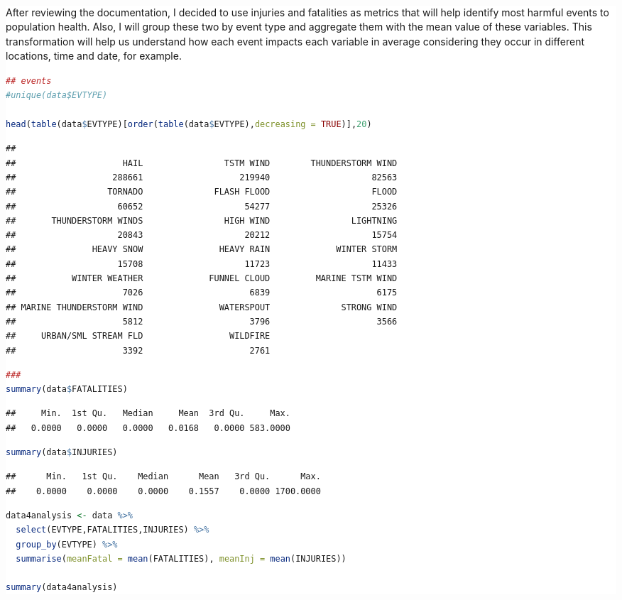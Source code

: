 After reviewing the documentation, I decided to use injuries and fatalities as metrics that will help identify most harmful events to population health.  Also, I will group these two by event type and aggregate them with the mean value of these variables. This transformation will help us understand how each event impacts each variable in average considering they occur in different locations, time and date, for example. 


```r
## events
#unique(data$EVTYPE)

head(table(data$EVTYPE)[order(table(data$EVTYPE),decreasing = TRUE)],20)
```

```
## 
##                     HAIL                TSTM WIND        THUNDERSTORM WIND 
##                   288661                   219940                    82563 
##                  TORNADO              FLASH FLOOD                    FLOOD 
##                    60652                    54277                    25326 
##       THUNDERSTORM WINDS                HIGH WIND                LIGHTNING 
##                    20843                    20212                    15754 
##               HEAVY SNOW               HEAVY RAIN             WINTER STORM 
##                    15708                    11723                    11433 
##           WINTER WEATHER             FUNNEL CLOUD         MARINE TSTM WIND 
##                     7026                     6839                     6175 
## MARINE THUNDERSTORM WIND               WATERSPOUT              STRONG WIND 
##                     5812                     3796                     3566 
##     URBAN/SML STREAM FLD                 WILDFIRE 
##                     3392                     2761
```

```r
###
summary(data$FATALITIES)
```

```
##     Min.  1st Qu.   Median     Mean  3rd Qu.     Max. 
##   0.0000   0.0000   0.0000   0.0168   0.0000 583.0000
```

```r
summary(data$INJURIES)
```

```
##      Min.   1st Qu.    Median      Mean   3rd Qu.      Max. 
##    0.0000    0.0000    0.0000    0.1557    0.0000 1700.0000
```

```r
data4analysis <- data %>%
  select(EVTYPE,FATALITIES,INJURIES) %>%
  group_by(EVTYPE) %>%
  summarise(meanFatal = mean(FATALITIES), meanInj = mean(INJURIES))

summary(data4analysis)
```
